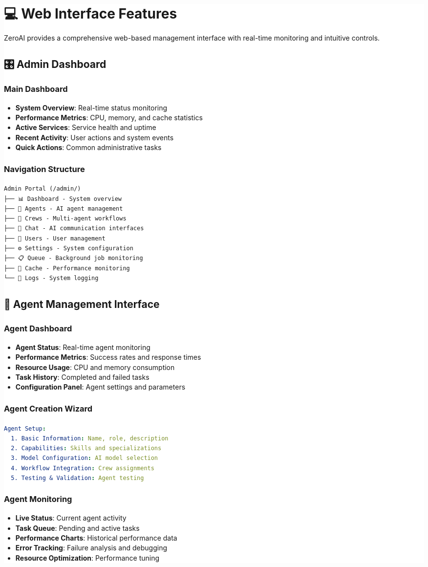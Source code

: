 # 💻 Web Interface Features

ZeroAI provides a comprehensive web-based management interface with real-time monitoring and intuitive controls.

## 🎛️ Admin Dashboard

### Main Dashboard
- **System Overview**: Real-time status monitoring
- **Performance Metrics**: CPU, memory, and cache statistics
- **Active Services**: Service health and uptime
- **Recent Activity**: User actions and system events
- **Quick Actions**: Common administrative tasks

### Navigation Structure
```
Admin Portal (/admin/)
├── 📊 Dashboard - System overview
├── 🤖 Agents - AI agent management
├── 👥 Crews - Multi-agent workflows
├── 💬 Chat - AI communication interfaces
├── 👤 Users - User management
├── ⚙️ Settings - System configuration
├── 📋 Queue - Background job monitoring
├── 🚀 Cache - Performance monitoring
└── 📝 Logs - System logging
```

## 🤖 Agent Management Interface

### Agent Dashboard
- **Agent Status**: Real-time agent monitoring
- **Performance Metrics**: Success rates and response times
- **Resource Usage**: CPU and memory consumption
- **Task History**: Completed and failed tasks
- **Configuration Panel**: Agent settings and parameters

### Agent Creation Wizard
```yaml
Agent Setup:
  1. Basic Information: Name, role, description
  2. Capabilities: Skills and specializations
  3. Model Configuration: AI model selection
  4. Workflow Integration: Crew assignments
  5. Testing & Validation: Agent testing
```

### Agent Monitoring
- **Live Status**: Current agent activity
- **Task Queue**: Pending and active tasks
- **Performance Charts**: Historical performance data
- **Error Tracking**: Failure analysis and debugging
- **Resource Optimization**: Performance tuning
